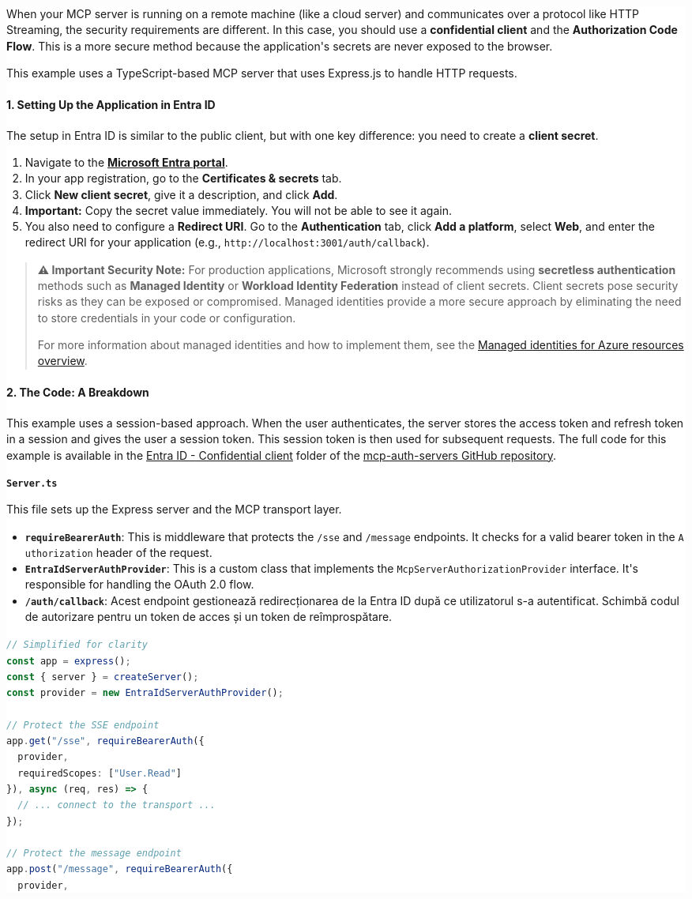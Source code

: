 When your MCP server is running on a remote machine (like a cloud server) and communicates over a protocol like HTTP Streaming, the security requirements are different. In this case, you should use a **confidential client** and the **Authorization Code Flow**. This is a more secure method because the application's secrets are never exposed to the browser.

This example uses a TypeScript-based MCP server that uses Express.js to handle HTTP requests.

#### 1. Setting Up the Application in Entra ID

The setup in Entra ID is similar to the public client, but with one key difference: you need to create a **client secret**.

1. Navigate to the **[Microsoft Entra portal](https://entra.microsoft.com/)**.
2. In your app registration, go to the **Certificates & secrets** tab.
3. Click **New client secret**, give it a description, and click **Add**.
4. **Important:** Copy the secret value immediately. You will not be able to see it again.
5. You also need to configure a **Redirect URI**. Go to the **Authentication** tab, click **Add a platform**, select **Web**, and enter the redirect URI for your application (e.g., `http://localhost:3001/auth/callback`).

> **⚠️ Important Security Note:** For production applications, Microsoft strongly recommends using **secretless authentication** methods such as **Managed Identity** or **Workload Identity Federation** instead of client secrets. Client secrets pose security risks as they can be exposed or compromised. Managed identities provide a more secure approach by eliminating the need to store credentials in your code or configuration.
>
> For more information about managed identities and how to implement them, see the [Managed identities for Azure resources overview](https://learn.microsoft.com/entra/identity/managed-identities-azure-resources/overview).

#### 2. The Code: A Breakdown

This example uses a session-based approach. When the user authenticates, the server stores the access token and refresh token in a session and gives the user a session token. This session token is then used for subsequent requests. The full code for this example is available in the [Entra ID - Confidential client](https://github.com/Azure-Samples/mcp-auth-servers/tree/main/src/entra-id-cca-session) folder of the [mcp-auth-servers GitHub repository](https://github.com/Azure-Samples/mcp-auth-servers).

**`Server.ts`**

This file sets up the Express server and the MCP transport layer.

- **`requireBearerAuth`**: This is middleware that protects the `/sse` and `/message` endpoints. It checks for a valid bearer token in the `Authorization` header of the request.
- **`EntraIdServerAuthProvider`**: This is a custom class that implements the `McpServerAuthorizationProvider` interface. It's responsible for handling the OAuth 2.0 flow.
- **`/auth/callback`**: Acest endpoint gestionează redirecționarea de la Entra ID după ce utilizatorul s-a autentificat. Schimbă codul de autorizare pentru un token de acces și un token de reîmprospătare.

```typescript
// Simplified for clarity
const app = express();
const { server } = createServer();
const provider = new EntraIdServerAuthProvider();

// Protect the SSE endpoint
app.get("/sse", requireBearerAuth({
  provider,
  requiredScopes: ["User.Read"]
}), async (req, res) => {
  // ... connect to the transport ...
});

// Protect the message endpoint
app.post("/message", requireBearerAuth({
  provider,
```